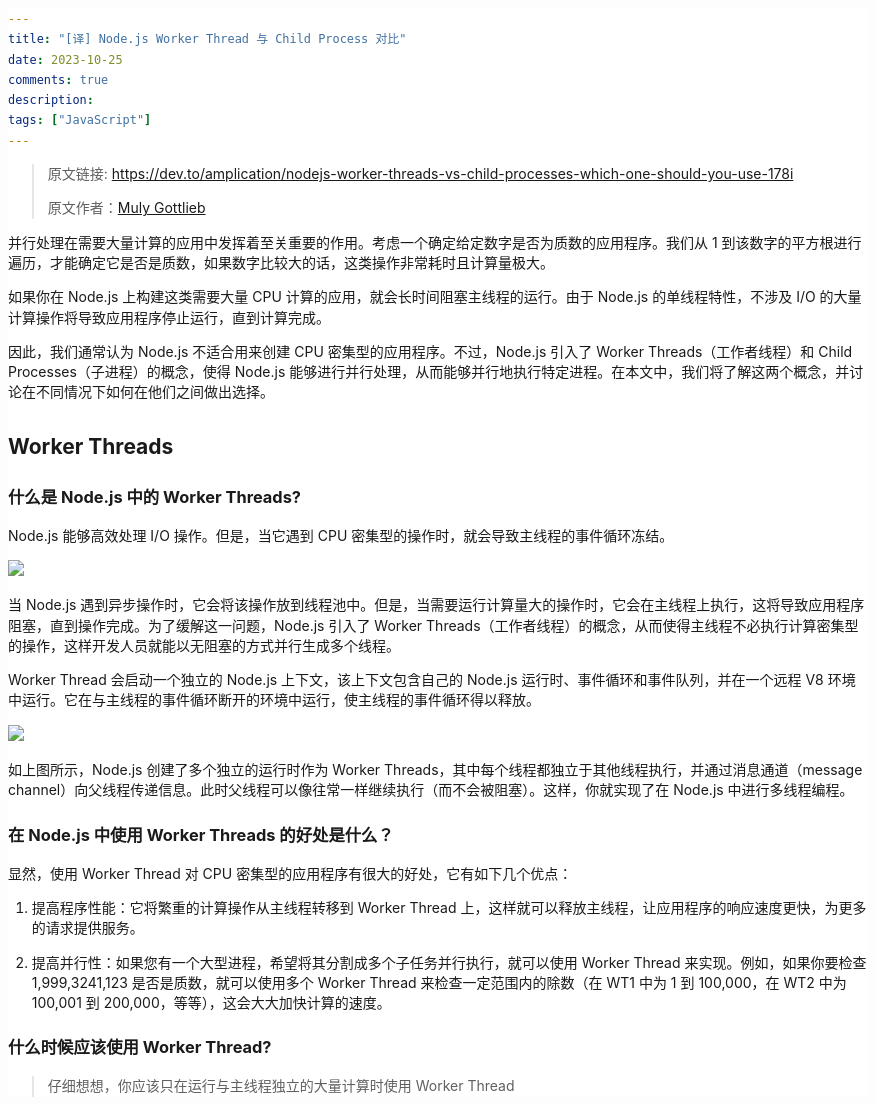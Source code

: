 ```yaml
---
title: "[译] Node.js Worker Thread 与 Child Process 对比"
date: 2023-10-25
comments: true
description:
tags: ["JavaScript"]
---
```


> 原文链接: <https://dev.to/amplication/nodejs-worker-threads-vs-child-processes-which-one-should-you-use-178i>
>
> 原文作者：[Muly Gottlieb](https://dev.to/mulygottlieb)

并行处理在需要大量计算的应用中发挥着至关重要的作用。考虑一个确定给定数字是否为质数的应用程序。我们从 1 到该数字的平方根进行遍历，才能确定它是否是质数，如果数字比较大的话，这类操作非常耗时且计算量极大。

如果你在 Node.js 上构建这类需要大量 CPU 计算的应用，就会长时间阻塞主线程的运行。由于 Node.js 的单线程特性，不涉及 I/O 的大量计算操作将导致应用程序停止运行，直到计算完成。

因此，我们通常认为 Node.js 不适合用来创建 CPU 密集型的应用程序。不过，Node.js 引入了 Worker Threads（工作者线程）和 Child Processes（子进程）的概念，使得 Node.js 能够进行并行处理，从而能够并行地执行特定进程。在本文中，我们将了解这两个概念，并讨论在不同情况下如何在他们之间做出选择。

## Worker Threads

### 什么是 Node.js 中的 Worker Threads?

Node.js 能够高效处理 I/O 操作。但是，当它遇到 CPU 密集型的操作时，就会导致主线程的事件循环冻结。

![](https://res.cloudinary.com/practicaldev/image/fetch/s--2E968psn--/c_limit%2Cf_auto%2Cfl_progressive%2Cq_auto%2Cw_800/https://static-assets.amplication.com/blog/nodejs-worker-threads-vs-child-processes-which-one-should-you-use/0.png)

当 Node.js 遇到异步操作时，它会将该操作放到线程池中。但是，当需要运行计算量大的操作时，它会在主线程上执行，这将导致应用程序阻塞，直到操作完成。为了缓解这一问题，Node.js 引入了 Worker Threads（工作者线程）的概念，从而使得主线程不必执行计算密集型的操作，这样开发人员就能以无阻塞的方式并行生成多个线程。

Worker Thread 会启动一个独立的 Node.js 上下文，该上下文包含自己的 Node.js 运行时、事件循环和事件队列，并在一个远程 V8 环境中运行。它在与主线程的事件循环断开的环境中运行，使主线程的事件循环得以释放。

![](https://res.cloudinary.com/practicaldev/image/fetch/s--w0k8CVcc--/c_limit%2Cf_auto%2Cfl_progressive%2Cq_auto%2Cw_800/https://static-assets.amplication.com/blog/nodejs-worker-threads-vs-child-processes-which-one-should-you-use/1.png)

如上图所示，Node.js 创建了多个独立的运行时作为 Worker Threads，其中每个线程都独立于其他线程执行，并通过消息通道（message channel）向父线程传递信息。此时父线程可以像往常一样继续执行（而不会被阻塞）。这样，你就实现了在 Node.js 中进行多线程编程。

### 在 Node.js 中使用 Worker Threads 的好处是什么？

显然，使用 Worker Thread 对 CPU 密集型的应用程序有很大的好处，它有如下几个优点：

1. 提高程序性能：它将繁重的计算操作从主线程转移到 Worker Thread 上，这样就可以释放主线程，让应用程序的响应速度更快，为更多的请求提供服务。

2. 提高并行性：如果您有一个大型进程，希望将其分割成多个子任务并行执行，就可以使用 Worker Thread 来实现。例如，如果你要检查 1,999,3241,123 是否是质数，就可以使用多个 Worker Thread 来检查一定范围内的除数（在 WT1 中为 1 到 100,000，在 WT2 中为 100,001 到 200,000，等等），这会大大加快计算的速度。

### 什么时候应该使用 Worker Thread?

> 仔细想想，你应该只在运行与主线程独立的大量计算时使用 Worker Thread
